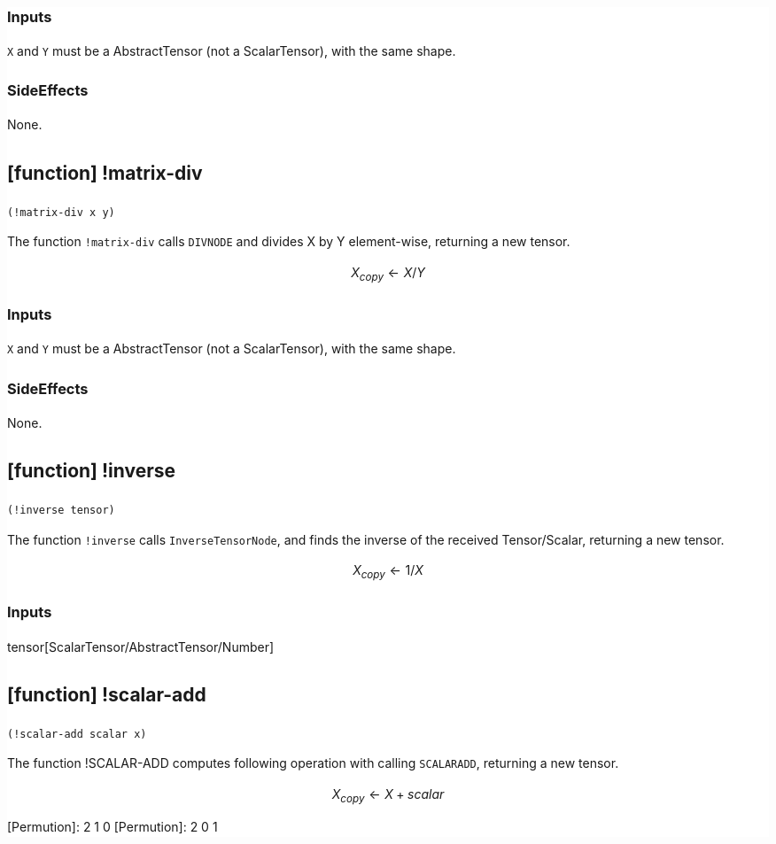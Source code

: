 ### Inputs

`X` and `Y` must be a AbstractTensor (not a ScalarTensor), with the same shape.

### SideEffects

None.

## [function] !matrix-div

```lisp
(!matrix-div x y)
```

The function `!matrix-div` calls `DIVNODE` and divides X by Y element-wise, returning a new tensor.

```math
X_{copy}\gets{X / Y}
```

### Inputs

`X` and `Y` must be a AbstractTensor (not a ScalarTensor), with the same shape.

### SideEffects

None.
## [function] !inverse

```lisp
(!inverse tensor)
```

The function `!inverse` calls `InverseTensorNode`, and finds the inverse of the received Tensor/Scalar, returning a new tensor.

```math
X_{copy}\gets{1 / X}
```

### Inputs

tensor[ScalarTensor/AbstractTensor/Number]

## [function] !scalar-add

```lisp
(!scalar-add scalar x)
```

The function !SCALAR-ADD computes following operation with calling `SCALARADD`, returning a new tensor.

```math
X_{copy}\gets{X + scalar}
```


[Permution]:   2  1  0
[Permution]:   2  0  1